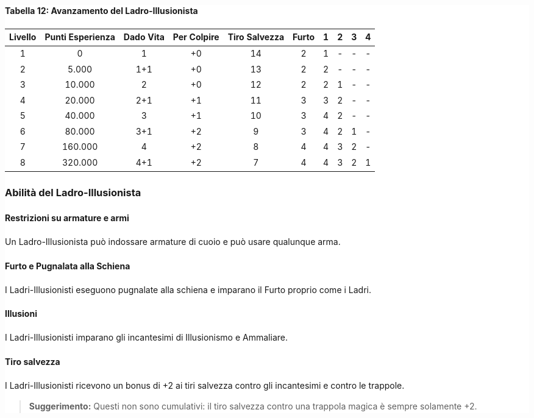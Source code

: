 #### Tabella 12: Avanzamento del Ladro-Illusionista

| Livello | Punti Esperienza |  Dado Vita | Per Colpire | Tiro Salvezza | Furto | 1 | 2 | 3 | 4 |
|:-------:|:----------------:|:----------:|:-----------:|:-------------:|:-----:|:-:|:-:|:-:|:-:|
|    1    |         0        |      1     |      +0     |       14      |   2   | 1 | - | - | - |
|    2    |       5.000      |     1+1    |      +0     |       13      |   2   | 2 | - | - | - |
|    3    |      10.000      |      2     |      +0     |       12      |   2   | 2 | 1 | - | - |
|    4    |      20.000      |     2+1    |      +1     |       11      |   3   | 3 | 2 | - | - |
|    5    |      40.000      |      3     |      +1     |       10      |   3   | 4 | 2 | - | - |
|    6    |      80.000      |     3+1    |      +2     |       9       |   3   | 4 | 2 | 1 | - |
|    7    |      160.000     |      4     |      +2     |       8       |   4   | 4 | 3 | 2 | - |
|    8    |      320.000     |     4+1    |      +2     |       7       |   4   | 4 | 3 | 2 | 1 |

### Abilità del Ladro-Illusionista

#### Restrizioni su armature e armi

Un Ladro-Illusionista può indossare armature di cuoio e può usare qualunque arma.

#### Furto e Pugnalata alla Schiena
I Ladri-Illusionisti eseguono pugnalate alla schiena e imparano il Furto proprio come i Ladri.

#### Illusioni
I Ladri-Illusionisti imparano gli incantesimi di Illusionismo e Ammaliare.

#### Tiro salvezza
I Ladri-Illusionisti ricevono un bonus di +2 ai tiri salvezza contro gli incantesimi e contro le trappole.

> **Suggerimento:** Questi non sono cumulativi: il tiro salvezza contro una trappola magica è sempre solamente +2.